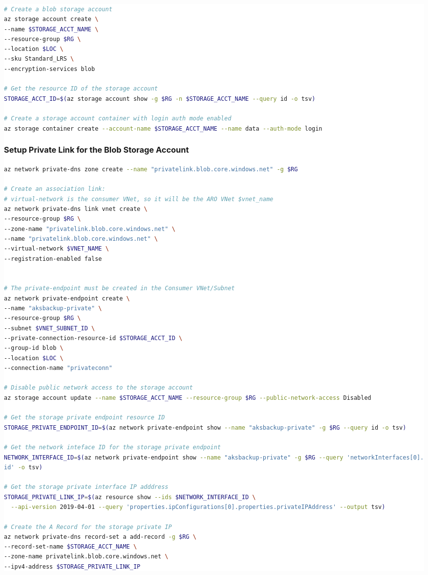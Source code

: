 ```bash
# Create a blob storage account
az storage account create \
--name $STORAGE_ACCT_NAME \
--resource-group $RG \
--location $LOC \
--sku Standard_LRS \
--encryption-services blob

# Get the resource ID of the storage account
STORAGE_ACCT_ID=$(az storage account show -g $RG -n $STORAGE_ACCT_NAME --query id -o tsv)

# Create a storage account container with login auth mode enabled
az storage container create --account-name $STORAGE_ACCT_NAME --name data --auth-mode login
```

### Setup Private Link for the Blob Storage Account

```bash
az network private-dns zone create --name "privatelink.blob.core.windows.net" -g $RG

# Create an association link: 
# virtual-network is the consumer VNet, so it will be the ARO VNet $vnet_name
az network private-dns link vnet create \
--resource-group $RG \
--zone-name "privatelink.blob.core.windows.net" \
--name "privatelink.blob.core.windows.net" \
--virtual-network $VNET_NAME \
--registration-enabled false


# The private-endpoint must be created in the Consumer VNet/Subnet
az network private-endpoint create \
--name "aksbackup-private" \
--resource-group $RG \
--subnet $VNET_SUBNET_ID \
--private-connection-resource-id $STORAGE_ACCT_ID \
--group-id blob \
--location $LOC \
--connection-name "privateconn"

# Disable public network access to the storage account
az storage account update --name $STORAGE_ACCT_NAME --resource-group $RG --public-network-access Disabled

# Get the storage private endpoint resource ID
STORAGE_PRIVATE_ENDPOINT_ID=$(az network private-endpoint show --name "aksbackup-private" -g $RG --query id -o tsv)

# Get the network inteface ID for the storage private endpoint
NETWORK_INTERFACE_ID=$(az network private-endpoint show --name "aksbackup-private" -g $RG --query 'networkInterfaces[0].id' -o tsv)

# Get the storage private interface IP adddress
STORAGE_PRIVATE_LINK_IP=$(az resource show --ids $NETWORK_INTERFACE_ID \
  --api-version 2019-04-01 --query 'properties.ipConfigurations[0].properties.privateIPAddress' --output tsv)

# Create the A Record for the storage private IP
az network private-dns record-set a add-record -g $RG \
--record-set-name $STORAGE_ACCT_NAME \
--zone-name privatelink.blob.core.windows.net \
--ipv4-address $STORAGE_PRIVATE_LINK_IP
```
